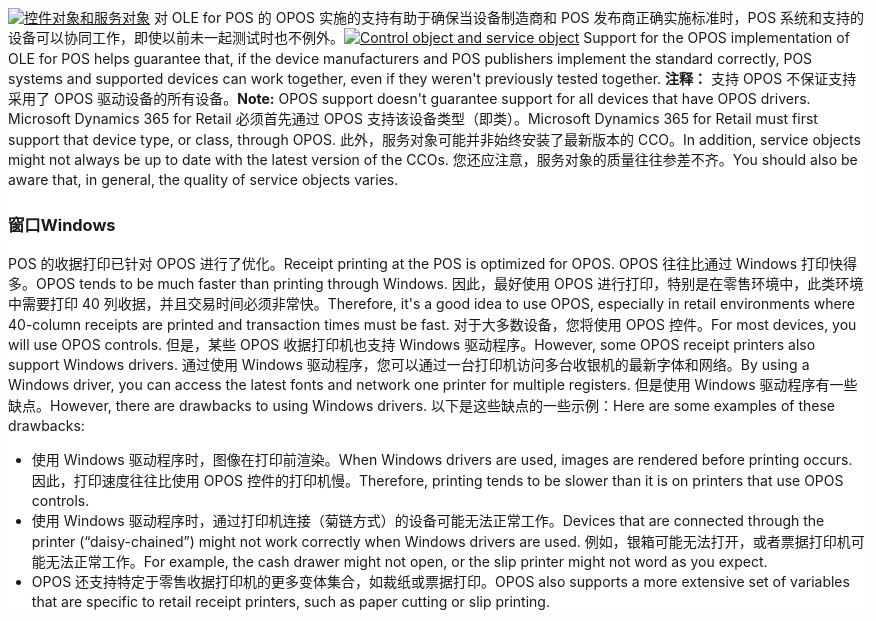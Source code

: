 <span data-ttu-id="6f691-206">[![控件对象和服务对象](./media/retail_peripherals_overview01.png)](./media/retail_peripherals_overview01.png) 对 OLE for POS 的 OPOS 实施的支持有助于确保当设备制造商和 POS 发布商正确实施标准时，POS 系统和支持的设备可以协同工作，即使以前未一起测试时也不例外。</span><span class="sxs-lookup"><span data-stu-id="6f691-206">[![Control object and service object](./media/retail_peripherals_overview01.png)](./media/retail_peripherals_overview01.png) Support for the OPOS implementation of OLE for POS helps guarantee that, if the device manufacturers and POS publishers implement the standard correctly, POS systems and supported devices can work together, even if they weren't previously tested together.</span></span> <span data-ttu-id="6f691-207">**注释：** 支持 OPOS 不保证支持采用了 OPOS 驱动设备的所有设备。</span><span class="sxs-lookup"><span data-stu-id="6f691-207">**Note:** OPOS support doesn't guarantee support for all devices that have OPOS drivers.</span></span> <span data-ttu-id="6f691-208">Microsoft Dynamics 365 for Retail 必须首先通过 OPOS 支持该设备类型（即类）。</span><span class="sxs-lookup"><span data-stu-id="6f691-208">Microsoft Dynamics 365 for Retail must first support that device type, or class, through OPOS.</span></span> <span data-ttu-id="6f691-209">此外，服务对象可能并非始终安装了最新版本的 CCO。</span><span class="sxs-lookup"><span data-stu-id="6f691-209">In addition, service objects might not always be up to date with the latest version of the CCOs.</span></span> <span data-ttu-id="6f691-210">您还应注意，服务对象的质量往往参差不齐。</span><span class="sxs-lookup"><span data-stu-id="6f691-210">You should also be aware that, in general, the quality of service objects varies.</span></span>

### <a name="windows"></a><span data-ttu-id="6f691-211">窗口</span><span class="sxs-lookup"><span data-stu-id="6f691-211">Windows</span></span>

<span data-ttu-id="6f691-212">POS 的收据打印已针对 OPOS 进行了优化。</span><span class="sxs-lookup"><span data-stu-id="6f691-212">Receipt printing at the POS is optimized for OPOS.</span></span> <span data-ttu-id="6f691-213">OPOS 往往比通过 Windows 打印快得多。</span><span class="sxs-lookup"><span data-stu-id="6f691-213">OPOS tends to be much faster than printing through Windows.</span></span> <span data-ttu-id="6f691-214">因此，最好使用 OPOS 进行打印，特别是在零售环境中，此类环境中需要打印 40 列收据，并且交易时间必须非常快。</span><span class="sxs-lookup"><span data-stu-id="6f691-214">Therefore, it's a good idea to use OPOS, especially in retail environments where 40-column receipts are printed and transaction times must be fast.</span></span> <span data-ttu-id="6f691-215">对于大多数设备，您将使用 OPOS 控件。</span><span class="sxs-lookup"><span data-stu-id="6f691-215">For most devices, you will use OPOS controls.</span></span> <span data-ttu-id="6f691-216">但是，某些 OPOS 收据打印机也支持 Windows 驱动程序。</span><span class="sxs-lookup"><span data-stu-id="6f691-216">However, some OPOS receipt printers also support Windows drivers.</span></span> <span data-ttu-id="6f691-217">通过使用 Windows 驱动程序，您可以通过一台打印机访问多台收银机的最新字体和网络。</span><span class="sxs-lookup"><span data-stu-id="6f691-217">By using a Windows driver, you can access the latest fonts and network one printer for multiple registers.</span></span> <span data-ttu-id="6f691-218">但是使用 Windows 驱动程序有一些缺点。</span><span class="sxs-lookup"><span data-stu-id="6f691-218">However, there are drawbacks to using Windows drivers.</span></span> <span data-ttu-id="6f691-219">以下是这些缺点的一些示例：</span><span class="sxs-lookup"><span data-stu-id="6f691-219">Here are some examples of these drawbacks:</span></span>

-   <span data-ttu-id="6f691-220">使用 Windows 驱动程序时，图像在打印前渲染。</span><span class="sxs-lookup"><span data-stu-id="6f691-220">When Windows drivers are used, images are rendered before printing occurs.</span></span> <span data-ttu-id="6f691-221">因此，打印速度往往比使用 OPOS 控件的打印机慢。</span><span class="sxs-lookup"><span data-stu-id="6f691-221">Therefore, printing tends to be slower than it is on printers that use OPOS controls.</span></span>
-   <span data-ttu-id="6f691-222">使用 Windows 驱动程序时，通过打印机连接（菊链方式）的设备可能无法正常工作。</span><span class="sxs-lookup"><span data-stu-id="6f691-222">Devices that are connected through the printer (“daisy-chained”) might not work correctly when Windows drivers are used.</span></span> <span data-ttu-id="6f691-223">例如，银箱可能无法打开，或者票据打印机可能无法正常工作。</span><span class="sxs-lookup"><span data-stu-id="6f691-223">For example, the cash drawer might not open, or the slip printer might not word as you expect.</span></span>
-   <span data-ttu-id="6f691-224">OPOS 还支持特定于零售收据打印机的更多变体集合，如裁纸或票据打印。</span><span class="sxs-lookup"><span data-stu-id="6f691-224">OPOS also supports a more extensive set of variables that are specific to retail receipt printers, such as paper cutting or slip printing.</span></span>
